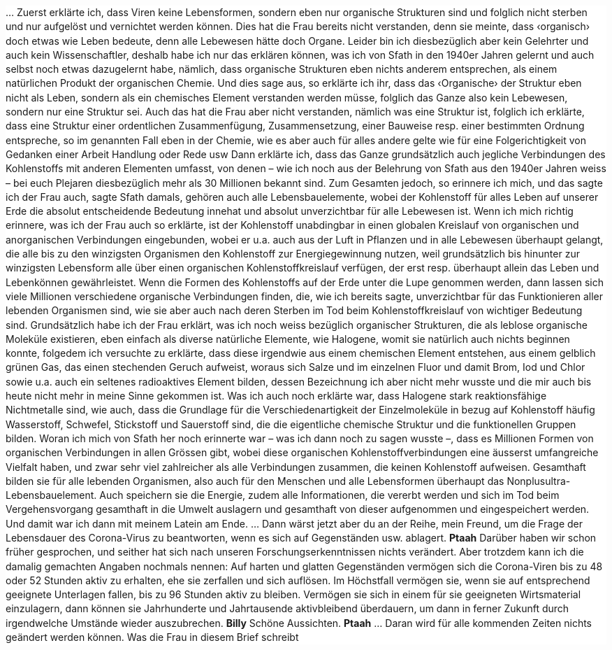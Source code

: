 … Zuerst erklärte ich, dass Viren keine Lebensformen, sondern eben nur organische Strukturen sind und folglich nicht sterben und nur aufgelöst und vernichtet werden können. Dies hat die Frau bereits nicht verstanden, denn sie meinte, dass ‹organisch› doch etwas wie Leben bedeute, denn alle Lebewesen hätte doch Organe. Leider bin ich diesbezüglich aber kein Gelehrter und auch kein Wissenschaftler, deshalb habe ich nur das erklären können, was ich von Sfath in den 1940er Jahren gelernt und auch selbst noch etwas dazugelernt habe, nämlich, dass organische Strukturen eben nichts anderem entsprechen, als einem natürlichen Produkt der organischen Chemie. Und dies sage aus, so erklärte ich ihr, dass das ‹Organische› der Struktur eben nicht als Leben, sondern als ein chemisches Element verstanden werden müsse, folglich das Ganze also kein Lebewesen, sondern nur eine Struktur sei. Auch das hat die Frau aber nicht verstanden, nämlich was eine Struktur ist, folglich ich erklärte, dass eine Struktur einer ordentlichen Zusammenfügung, Zusammensetzung, einer Bauweise resp. einer bestimmten Ordnung entspreche, so im genannten Fall eben in der Chemie, wie es aber auch für alles andere gelte wie für eine Folgerichtigkeit von Gedanken einer Arbeit Handlung oder Rede usw Dann erklärte ich, dass das Ganze grundsätzlich auch jegliche Verbindungen des Kohlenstoffs mit anderen Elementen umfasst, von denen – wie ich noch aus der Belehrung von Sfath aus den 1940er Jahren weiss – bei euch Plejaren diesbezüglich mehr als 30 Millionen bekannt sind. Zum Gesamten jedoch, so erinnere ich mich, und das sagte ich der Frau auch, sagte Sfath damals, gehören auch alle Lebensbauelemente, wobei der Kohlenstoff für alles Leben auf unserer Erde die absolut entscheidende Bedeutung innehat und absolut unverzichtbar für alle Lebewesen ist. Wenn ich mich richtig erinnere, was ich der Frau auch so erklärte, ist der Kohlenstoff unabdingbar in einen globalen Kreislauf von organischen und anorganischen Verbindungen eingebunden, wobei er u.a. auch aus der Luft in Pflanzen und in alle Lebewesen überhaupt gelangt, die alle bis zu den winzigsten Organismen den Kohlenstoff zur Energiegewinnung nutzen, weil grundsätzlich bis hinunter zur winzigsten Lebensform alle über einen organischen Kohlenstoffkreislauf verfügen, der erst resp. überhaupt allein das Leben und Lebenkönnen gewährleistet.
Wenn die Formen des Kohlenstoffs auf der Erde unter die Lupe genommen werden, dann lassen sich viele Millionen verschiedene organische Verbindungen finden, die, wie ich bereits sagte, unverzichtbar für das Funktionieren aller lebenden Organismen sind, wie sie aber auch nach deren Sterben im Tod beim Kohlenstoffkreislauf von wichtiger Bedeutung sind.
Grundsätzlich habe ich der Frau erklärt, was ich noch weiss bezüglich organischer Strukturen, die als leblose organische Moleküle existieren, eben einfach als diverse natürliche Elemente, wie Halogene, womit sie natürlich auch nichts beginnen konnte, folgedem ich versuchte zu erklärte, dass diese irgendwie aus einem chemischen Element entstehen, aus einem gelblich grünen Gas, das einen stechenden Geruch aufweist, woraus sich Salze und im einzelnen Fluor und damit Brom, Iod und Chlor sowie u.a. auch ein seltenes radioaktives Element bilden, dessen Bezeichnung ich aber nicht mehr wusste und die mir auch bis heute nicht mehr in meine Sinne gekommen ist. Was ich auch noch erklärte war, dass Halogene stark reaktionsfähige Nichtmetalle sind, wie auch, dass die Grundlage für die Verschiedenartigkeit der Einzelmoleküle in bezug auf Kohlenstoff häufig Wasserstoff, Schwefel, Stickstoff und Sauerstoff sind, die die eigentliche chemische Struktur und die funktionellen Gruppen bilden. Woran ich mich von Sfath her noch erinnerte war – was ich dann noch zu sagen wusste –, dass es Millionen Formen von organischen Verbindungen in allen Grössen gibt, wobei diese organischen Kohlenstoffverbindungen eine äusserst umfangreiche Vielfalt haben, und zwar sehr viel zahlreicher als alle Verbindungen zusammen, die keinen Kohlenstoff aufweisen. Gesamthaft bilden sie für alle lebenden Organismen, also auch für den Menschen und alle Lebensformen überhaupt das Nonplusultra-Lebensbauelement. Auch speichern sie die Energie, zudem alle Informationen, die vererbt werden und sich im Tod beim Vergehensvorgang gesamthaft in die Umwelt auslagern und gesamthaft von dieser aufgenommen und eingespeichert werden. Und damit war ich dann mit meinem Latein am Ende. … Dann wärst jetzt aber du an der Reihe, mein Freund, um die Frage der Lebensdauer des Corona-Virus zu beantworten, wenn es sich auf Gegenständen usw. ablagert.
**Ptaah** Darüber haben wir schon früher gesprochen, und seither hat sich nach unseren Forschungserkenntnissen nichts
verändert. Aber trotzdem kann ich die damalig gemachten Angaben nochmals nennen: Auf harten und glatten Gegenständen vermögen sich die Corona-Viren bis zu 48 oder 52 Stunden aktiv zu erhalten, ehe sie zerfallen und sich auflösen. Im Höchstfall vermögen sie, wenn sie auf entsprechend geeignete Unterlagen fallen, bis zu 96 Stunden aktiv zu bleiben.
Vermögen sie sich in einem für sie geeigneten Wirtsmaterial einzulagern, dann können sie Jahrhunderte und Jahrtausende aktivbleibend überdauern, um dann in ferner Zukunft durch irgendwelche Umstände wieder auszubrechen.
**Billy** Schöne Aussichten.
**Ptaah** … Daran wird für alle kommenden Zeiten nichts geändert werden können. Was die Frau in diesem Brief schreibt